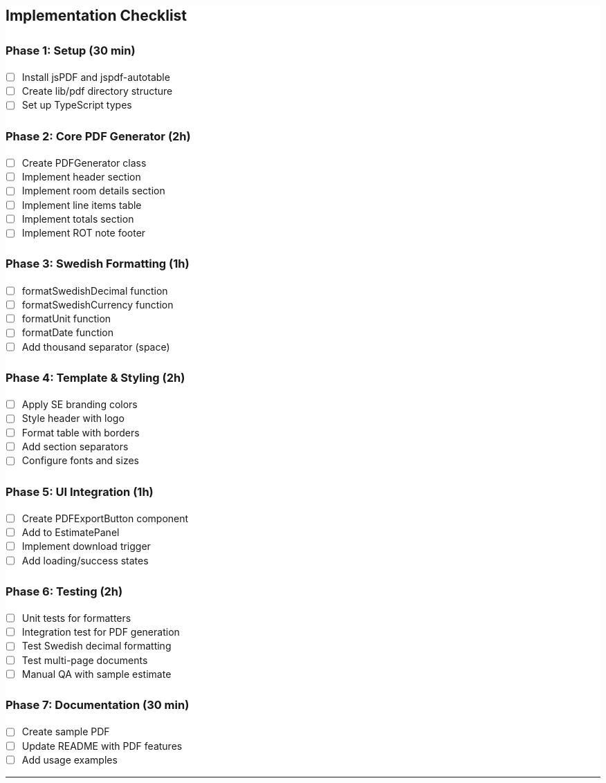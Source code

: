 
## Implementation Checklist

### Phase 1: Setup (30 min)
- [ ] Install jsPDF and jspdf-autotable
- [ ] Create lib/pdf directory structure
- [ ] Set up TypeScript types

### Phase 2: Core PDF Generator (2h)
- [ ] Create PDFGenerator class
- [ ] Implement header section
- [ ] Implement room details section
- [ ] Implement line items table
- [ ] Implement totals section
- [ ] Implement ROT note footer

### Phase 3: Swedish Formatting (1h)
- [ ] formatSwedishDecimal function
- [ ] formatSwedishCurrency function
- [ ] formatUnit function
- [ ] formatDate function
- [ ] Add thousand separator (space)

### Phase 4: Template & Styling (2h)
- [ ] Apply SE branding colors
- [ ] Style header with logo
- [ ] Format table with borders
- [ ] Add section separators
- [ ] Configure fonts and sizes

### Phase 5: UI Integration (1h)
- [ ] Create PDFExportButton component
- [ ] Add to EstimatePanel
- [ ] Implement download trigger
- [ ] Add loading/success states

### Phase 6: Testing (2h)
- [ ] Unit tests for formatters
- [ ] Integration test for PDF generation
- [ ] Test Swedish decimal formatting
- [ ] Test multi-page documents
- [ ] Manual QA with sample estimate

### Phase 7: Documentation (30 min)
- [ ] Create sample PDF
- [ ] Update README with PDF features
- [ ] Add usage examples

---
